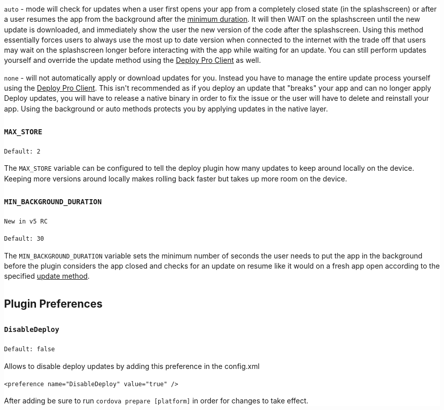 `auto` - mode will check for updates when a user first opens your app from a completely closed state (in the splashscreen)
or after a user resumes the app from the background after the [minimum duration](#min_background_duration).
It will then WAIT on the splashscreen until the new update is downloaded, and immediately show the user the new version of the code after the splashscreen.
Using this method essentially forces users to always use the most up to date version when connected to the internet
with the trade off that users may wait on the splashscreen longer before interacting with the app while waiting for an update.
You can still perform updates yourself and override the update method using the
[Deploy Pro Client](/docs/pro/deploy/api) as well.

`none` - will not automatically apply or download updates for you.
Instead you have to manage the entire update process yourself using the [Deploy Pro Client](/docs/pro/deploy/api).
This isn't recommended as if you deploy an update that "breaks" your app and can no longer apply Deploy updates,
you will have to release a native binary in order to fix the issue or the user will have to delete and reinstall your app.
Using the background or auto methods protects you by applying updates in the native layer.

### `MAX_STORE`

`Default: 2`

The `MAX_STORE` variable can be configured to tell the deploy plugin how many updates to keep around locally on the device.
Keeping more versions around locally makes rolling back faster but takes up more room on the device.

### `MIN_BACKGROUND_DURATION`

`New in v5 RC`

`Default: 30`

The `MIN_BACKGROUND_DURATION` variable sets the minimum number of seconds the user needs to put the app in the background before
the plugin considers the app closed and checks for an update on resume like it would on a fresh app open according to the specified
[update method](#update_method).


## Plugin Preferences

### `DisableDeploy`

`Default: false`

Allows to disable deploy updates by adding this preference in the config.xml

```
<preference name="DisableDeploy" value="true" />
```

After adding be sure to run `cordova prepare [platform]` in order for changes to take effect.
